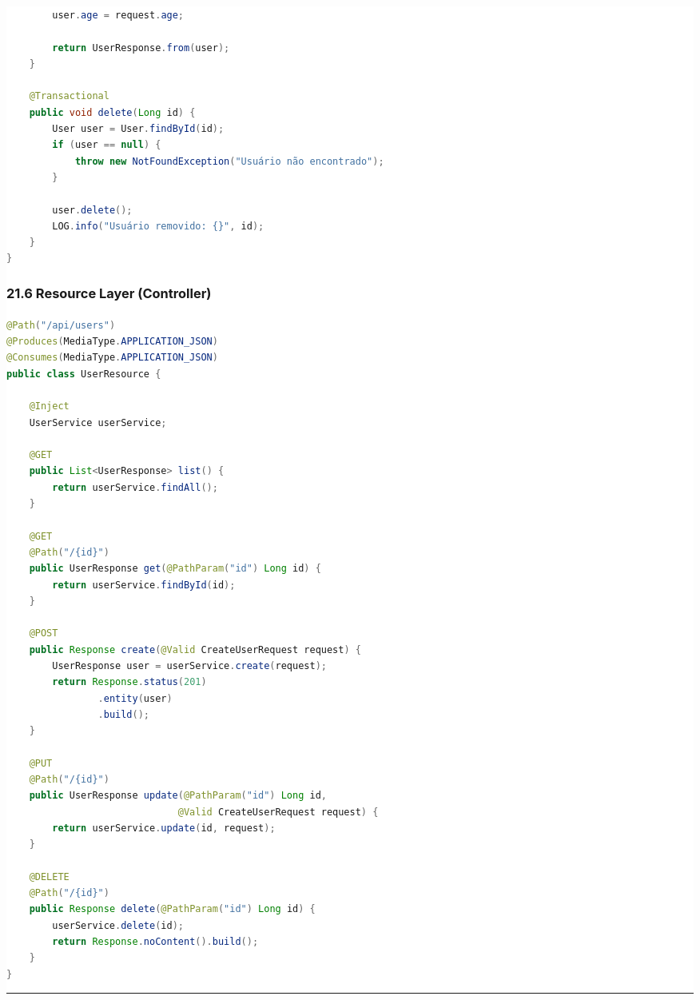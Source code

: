 ```java
        user.age = request.age;
        
        return UserResponse.from(user);
    }
    
    @Transactional
    public void delete(Long id) {
        User user = User.findById(id);
        if (user == null) {
            throw new NotFoundException("Usuário não encontrado");
        }
        
        user.delete();
        LOG.info("Usuário removido: {}", id);
    }
}
```

### 21.6 Resource Layer (Controller)
```java
@Path("/api/users")
@Produces(MediaType.APPLICATION_JSON)
@Consumes(MediaType.APPLICATION_JSON)
public class UserResource {
    
    @Inject
    UserService userService;
    
    @GET
    public List<UserResponse> list() {
        return userService.findAll();
    }
    
    @GET
    @Path("/{id}")
    public UserResponse get(@PathParam("id") Long id) {
        return userService.findById(id);
    }
    
    @POST
    public Response create(@Valid CreateUserRequest request) {
        UserResponse user = userService.create(request);
        return Response.status(201)
                .entity(user)
                .build();
    }
    
    @PUT
    @Path("/{id}")
    public UserResponse update(@PathParam("id") Long id, 
                              @Valid CreateUserRequest request) {
        return userService.update(id, request);
    }
    
    @DELETE
    @Path("/{id}")
    public Response delete(@PathParam("id") Long id) {
        userService.delete(id);
        return Response.noContent().build();
    }
}
```

---